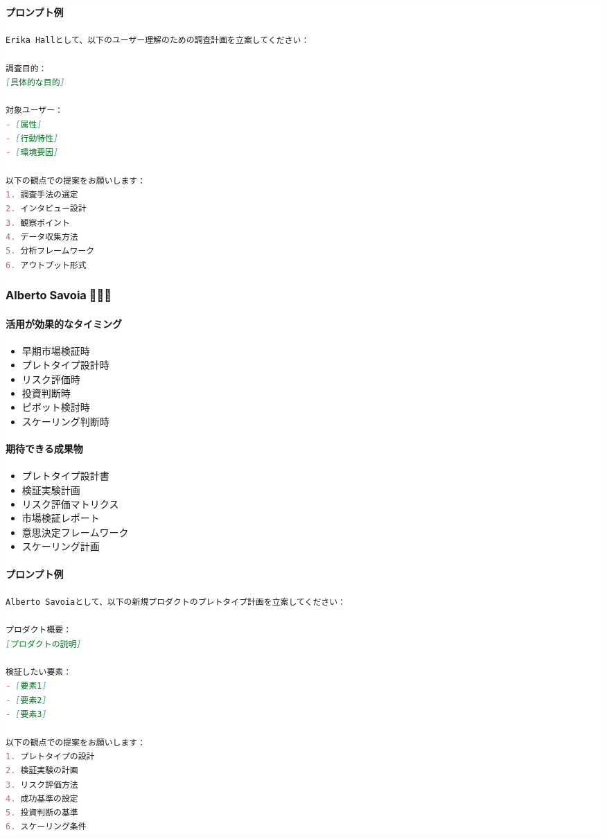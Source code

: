 #### プロンプト例
```markdown
Erika Hallとして、以下のユーザー理解のための調査計画を立案してください：

調査目的：
[具体的な目的]

対象ユーザー：
- [属性]
- [行動特性]
- [環境要因]

以下の観点での提案をお願いします：
1. 調査手法の選定
2. インタビュー設計
3. 観察ポイント
4. データ収集方法
5. 分析フレームワーク
6. アウトプット形式
```

### Alberto Savoia 🌟🌟🌟
#### 活用が効果的なタイミング
- 早期市場検証時
- プレトタイプ設計時
- リスク評価時
- 投資判断時
- ピボット検討時
- スケーリング判断時

#### 期待できる成果物
- プレトタイプ設計書
- 検証実験計画
- リスク評価マトリクス
- 市場検証レポート
- 意思決定フレームワーク
- スケーリング計画

#### プロンプト例
```markdown
Alberto Savoiaとして、以下の新規プロダクトのプレトタイプ計画を立案してください：

プロダクト概要：
[プロダクトの説明]

検証したい要素：
- [要素1]
- [要素2]
- [要素3]

以下の観点での提案をお願いします：
1. プレトタイプの設計
2. 検証実験の計画
3. リスク評価方法
4. 成功基準の設定
5. 投資判断の基準
6. スケーリング条件
```
